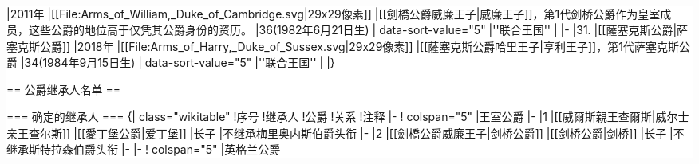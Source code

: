 |2011年
|[[File:Arms_of_William,_Duke_of_Cambridge.svg|29x29像素]]
|[[劍橋公爵威廉王子|威廉王子]]，第1代剑桥公爵<ref name="RoyalDukes" group="注">作为皇室成员，这些公爵的地位高于仅凭其公爵身份的资历。</ref>
|36(1982年6月21日生)
| data-sort-value="5" |''联合王国''
|
|-
|31. 
|[[薩塞克斯公爵|萨塞克斯公爵]]
|2018年
|[[File:Arms_of_Harry,_Duke_of_Sussex.svg|29x29像素]]
|[[薩塞克斯公爵哈里王子|亨利王子]]，第1代萨塞克斯公爵
|34(1984年9月15日生)
| data-sort-value="5" |''联合王国''
|
|}

== 公爵继承人名单 ==

=== 确定的继承人 ===
{| class="wikitable"
!序号
!继承人
!公爵
!关系
!注释
|-
! colspan="5" |王室公爵
|-
|1
|[[威爾斯親王查爾斯|威尔士亲王查尔斯]]
|[[愛丁堡公爵|爱丁堡]]
|长子
|不继承梅里奥内斯伯爵头衔
|-
|2
|[[劍橋公爵威廉王子|剑桥公爵]]
|[[剑桥公爵|剑桥]]
|长子
|不继承斯特拉森伯爵头衔
|-
|-
! colspan="5" |英格兰公爵